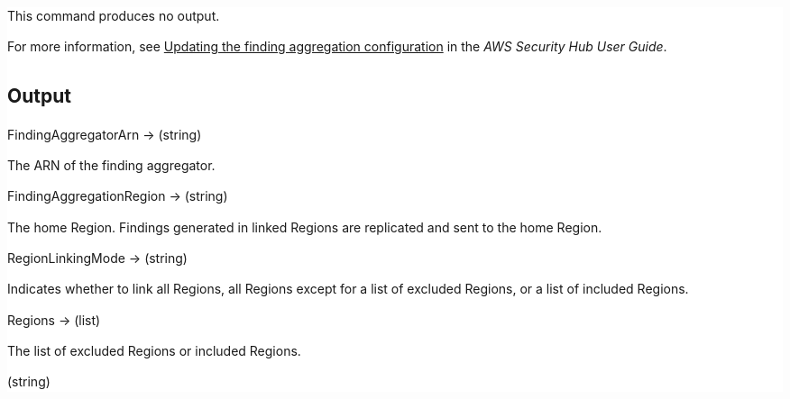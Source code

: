 This command produces no output.

For more information, see [Updating the finding aggregation configuration](https://docs.aws.amazon.com/securityhub/latest/userguide/finding-aggregation-update.html) in the *AWS Security Hub User Guide*.

## Output

FindingAggregatorArn -> (string)

The ARN of the finding aggregator.

FindingAggregationRegion -> (string)

The home Region. Findings generated in linked Regions are replicated and sent to the home Region.

RegionLinkingMode -> (string)

Indicates whether to link all Regions, all Regions except for a list of excluded Regions, or a list of included Regions.

Regions -> (list)

The list of excluded Regions or included Regions.

(string)